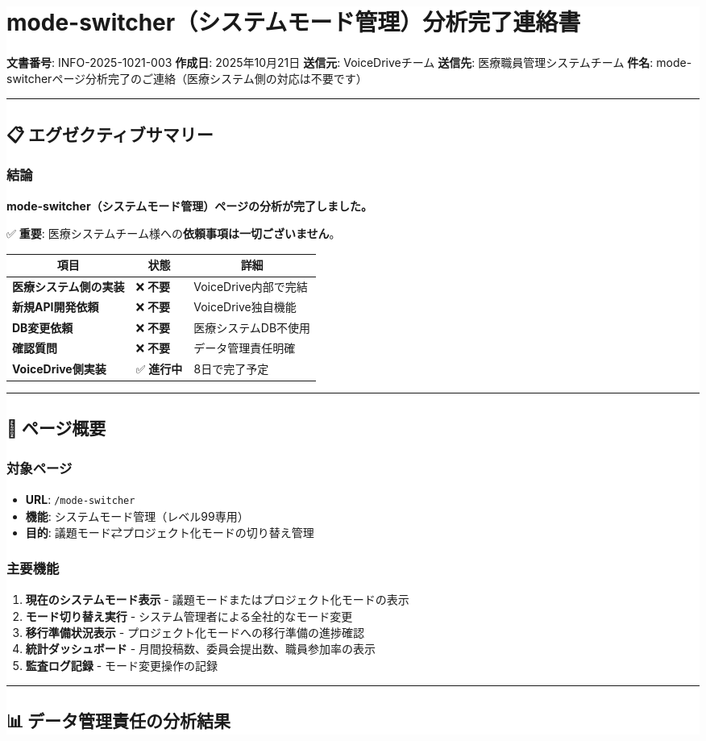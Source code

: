 # mode-switcher（システムモード管理）分析完了連絡書

**文書番号**: INFO-2025-1021-003
**作成日**: 2025年10月21日
**送信元**: VoiceDriveチーム
**送信先**: 医療職員管理システムチーム
**件名**: mode-switcherページ分析完了のご連絡（医療システム側の対応は不要です）

---

## 📋 エグゼクティブサマリー

### 結論

**mode-switcher（システムモード管理）ページの分析が完了しました。**

✅ **重要**: 医療システムチーム様への**依頼事項は一切ございません**。

| 項目 | 状態 | 詳細 |
|------|------|------|
| **医療システム側の実装** | ❌ **不要** | VoiceDrive内部で完結 |
| **新規API開発依頼** | ❌ **不要** | VoiceDrive独自機能 |
| **DB変更依頼** | ❌ **不要** | 医療システムDB不使用 |
| **確認質問** | ❌ **不要** | データ管理責任明確 |
| **VoiceDrive側実装** | ✅ **進行中** | 8日で完了予定 |

---

## 🎯 ページ概要

### 対象ページ
- **URL**: `/mode-switcher`
- **機能**: システムモード管理（レベル99専用）
- **目的**: 議題モード⇄プロジェクト化モードの切り替え管理

### 主要機能
1. **現在のシステムモード表示** - 議題モードまたはプロジェクト化モードの表示
2. **モード切り替え実行** - システム管理者による全社的なモード変更
3. **移行準備状況表示** - プロジェクト化モードへの移行準備の進捗確認
4. **統計ダッシュボード** - 月間投稿数、委員会提出数、職員参加率の表示
5. **監査ログ記録** - モード変更操作の記録

---

## 📊 データ管理責任の分析結果
